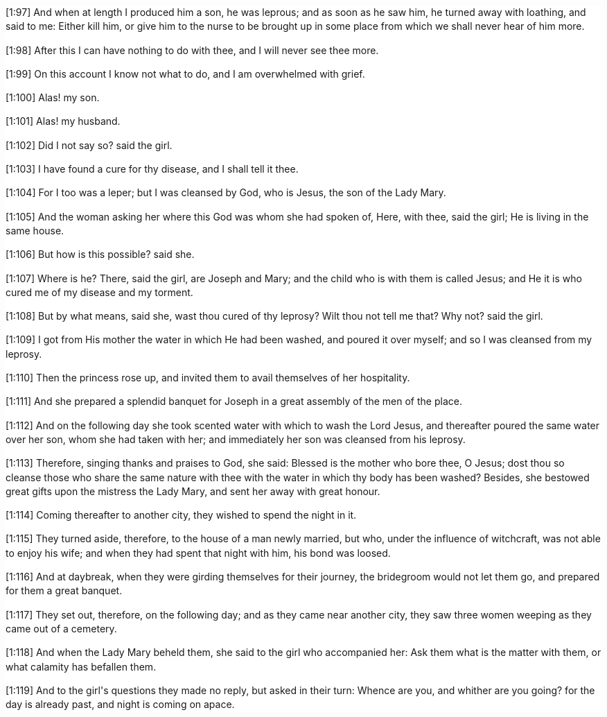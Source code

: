 [1:97] And when at length I produced him a son, he was leprous; and as soon as he saw him, he turned away with loathing, and said to me:  Either kill him, or give him to the nurse to be brought up in some place from which we shall never hear of him more.

[1:98] After this I can have nothing to do with thee, and I will never see thee more.

[1:99] On this account I know not what to do, and I am overwhelmed with grief.

[1:100] Alas! my son.

[1:101] Alas! my husband.

[1:102] Did I not say so? said the girl.

[1:103] I have found a cure for thy disease, and I shall tell it thee.

[1:104] For I too was a leper; but I was cleansed by God, who is Jesus, the son of the Lady Mary.

[1:105] And the woman asking her where this God was whom she had spoken of, Here, with thee, said the girl; He is living in the same house.

[1:106] But how is this possible? said she.

[1:107] Where is he?  There, said the girl, are Joseph and Mary; and the child who is with them is called Jesus; and He it is who cured me of my disease and my torment.

[1:108] But by what means, said she, wast thou cured of thy leprosy?  Wilt thou not tell me that?  Why not? said the girl.

[1:109] I got from His mother the water in which He had been washed, and poured it over myself; and so I was cleansed from my leprosy.

[1:110] Then the princess rose up, and invited them to avail themselves of her hospitality.

[1:111] And she prepared a splendid banquet for Joseph in a great assembly of the men of the place.

[1:112] And on the following day she took scented water with which to wash the Lord Jesus, and thereafter poured the same water over her son, whom she had taken with her; and immediately her son was cleansed from his leprosy.

[1:113] Therefore, singing thanks and praises to God, she said:  Blessed is the mother who bore thee, O Jesus; dost thou so cleanse those who share the same nature with thee with the water in which thy body has been washed?  Besides, she bestowed great gifts upon the mistress the Lady Mary, and sent her away with great honour.

[1:114] Coming thereafter to another city, they wished to spend the night in it.

[1:115] They turned aside, therefore, to the house of a man newly married, but who, under the influence of witchcraft, was not able to enjoy his wife; and when they had spent that night with him, his bond was loosed.

[1:116] And at daybreak, when they were girding themselves for their journey, the bridegroom would not let them go, and prepared for them a great banquet.

[1:117] They set out, therefore, on the following day; and as they came near another city, they saw three women weeping as they came out of a cemetery.

[1:118] And when the Lady Mary beheld them, she said to the girl who accompanied her:  Ask them what is the matter with them, or what calamity has befallen them.

[1:119] And to the girl's questions they made no reply, but asked in their turn:  Whence are you, and whither are you going? for the day is already past, and night is coming on apace.
